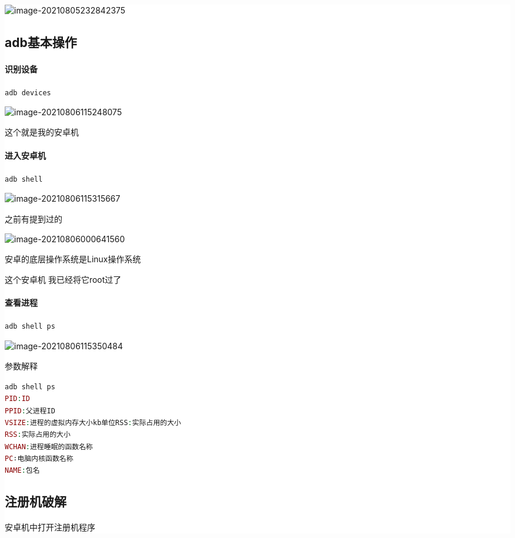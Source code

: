 ![image-20210805232842375](https://shs3.b.qianxin.com/attack_forum/2021/12/attach-8f53293d0f61a32d3ad53ba4312453e7ff6b0fe8.png)

adb基本操作
-------

#### 识别设备

```php
adb devices
```

![image-20210806115248075](https://shs3.b.qianxin.com/attack_forum/2021/12/attach-7efb3e106a8904227ec263d5734c125f67910a66.png)

这个就是我的安卓机

#### 进入安卓机

```php
adb shell
```

![image-20210806115315667](https://shs3.b.qianxin.com/attack_forum/2021/12/attach-0d6594de1d56b6131a6782d89b96ad8dba2f5b44.png)

之前有提到过的

![image-20210806000641560](https://shs3.b.qianxin.com/attack_forum/2021/12/attach-0ab56e03b5125323397fa026a9f4294ff50000ec.png)

安卓的底层操作系统是Linux操作系统

这个安卓机 我已经将它root过了

#### 查看进程

```php
adb shell ps
```

![image-20210806115350484](https://shs3.b.qianxin.com/attack_forum/2021/12/attach-f7e7b2ff06aa2c660643e71abc533a5892a4adba.png)

参数解释

```php
adb shell ps
PID:ID
PPID:父进程ID
VSIZE:进程的虚拟内存大小kb单位RSS:实际占用的大小
RSS:实际占用的大小
WCHAN:进程睡眠的函数名称
PC∶电脑内核函数名称
NAME:包名
```

注册机破解
-----

安卓机中打开注册机程序
